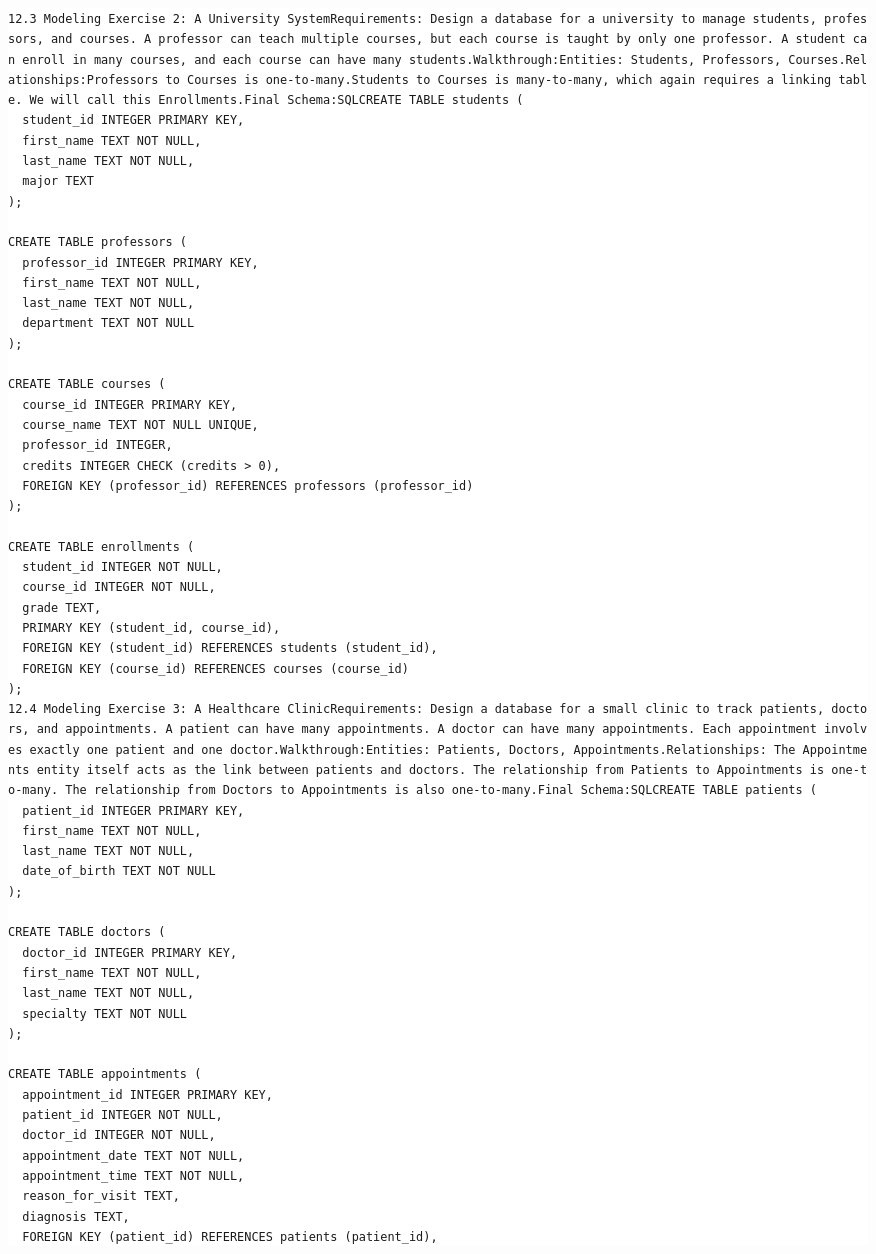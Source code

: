 ```"
12.3 Modeling Exercise 2: A University SystemRequirements: Design a database for a university to manage students, professors, and courses. A professor can teach multiple courses, but each course is taught by only one professor. A student can enroll in many courses, and each course can have many students.Walkthrough:Entities: Students, Professors, Courses.Relationships:Professors to Courses is one-to-many.Students to Courses is many-to-many, which again requires a linking table. We will call this Enrollments.Final Schema:SQLCREATE TABLE students (
  student_id INTEGER PRIMARY KEY,
  first_name TEXT NOT NULL,
  last_name TEXT NOT NULL,
  major TEXT
);

CREATE TABLE professors (
  professor_id INTEGER PRIMARY KEY,
  first_name TEXT NOT NULL,
  last_name TEXT NOT NULL,
  department TEXT NOT NULL
);

CREATE TABLE courses (
  course_id INTEGER PRIMARY KEY,
  course_name TEXT NOT NULL UNIQUE,
  professor_id INTEGER,
  credits INTEGER CHECK (credits > 0),
  FOREIGN KEY (professor_id) REFERENCES professors (professor_id)
);

CREATE TABLE enrollments (
  student_id INTEGER NOT NULL,
  course_id INTEGER NOT NULL,
  grade TEXT,
  PRIMARY KEY (student_id, course_id),
  FOREIGN KEY (student_id) REFERENCES students (student_id),
  FOREIGN KEY (course_id) REFERENCES courses (course_id)
);
12.4 Modeling Exercise 3: A Healthcare ClinicRequirements: Design a database for a small clinic to track patients, doctors, and appointments. A patient can have many appointments. A doctor can have many appointments. Each appointment involves exactly one patient and one doctor.Walkthrough:Entities: Patients, Doctors, Appointments.Relationships: The Appointments entity itself acts as the link between patients and doctors. The relationship from Patients to Appointments is one-to-many. The relationship from Doctors to Appointments is also one-to-many.Final Schema:SQLCREATE TABLE patients (
  patient_id INTEGER PRIMARY KEY,
  first_name TEXT NOT NULL,
  last_name TEXT NOT NULL,
  date_of_birth TEXT NOT NULL
);

CREATE TABLE doctors (
  doctor_id INTEGER PRIMARY KEY,
  first_name TEXT NOT NULL,
  last_name TEXT NOT NULL,
  specialty TEXT NOT NULL
);

CREATE TABLE appointments (
  appointment_id INTEGER PRIMARY KEY,
  patient_id INTEGER NOT NULL,
  doctor_id INTEGER NOT NULL,
  appointment_date TEXT NOT NULL,
  appointment_time TEXT NOT NULL,
  reason_for_visit TEXT,
  diagnosis TEXT,
  FOREIGN KEY (patient_id) REFERENCES patients (patient_id),
```